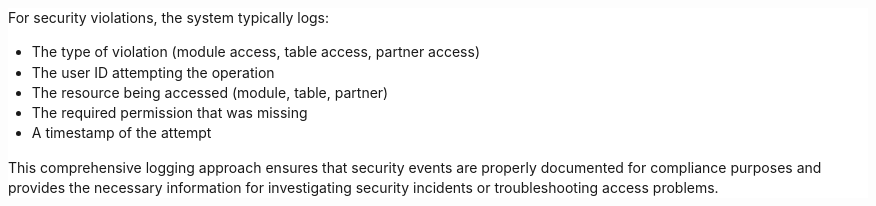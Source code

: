 For security violations, the system typically logs:
- The type of violation (module access, table access, partner access)
- The user ID attempting the operation
- The resource being accessed (module, table, partner)
- The required permission that was missing
- A timestamp of the attempt

This comprehensive logging approach ensures that security events are properly documented for compliance purposes and provides the necessary information for investigating security incidents or troubleshooting access problems.

[Generated by the Sage AI expert workbench: 2025-03-30 02:22:57  https://sage-tech.ai/workbench]: #